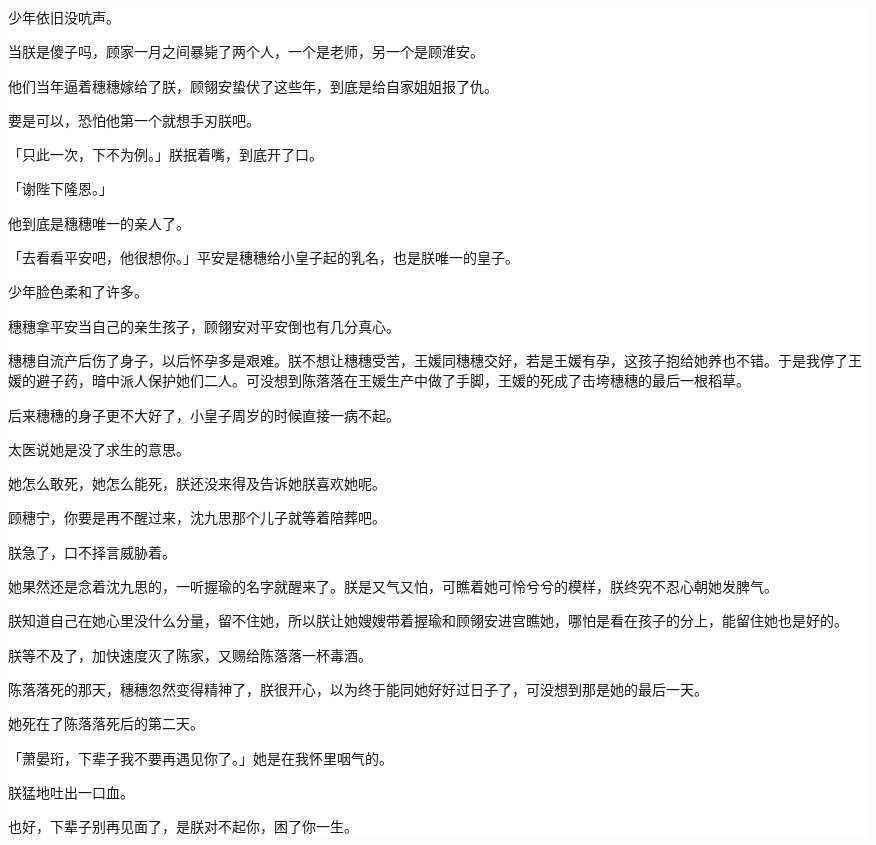 
少年依旧没吭声。


当朕是傻子吗，顾家一月之间暴毙了两个人，一个是老师，另一个是顾淮安。


他们当年逼着穗穗嫁给了朕，顾翎安蛰伏了这些年，到底是给自家姐姐报了仇。


要是可以，恐怕他第一个就想手刃朕吧。


「只此一次，下不为例。」朕抿着嘴，到底开了口。


「谢陛下隆恩。」


他到底是穗穗唯一的亲人了。


「去看看平安吧，他很想你。」平安是穗穗给小皇子起的乳名，也是朕唯一的皇子。


少年脸色柔和了许多。


穗穗拿平安当自己的亲生孩子，顾翎安对平安倒也有几分真心。


穗穗自流产后伤了身子，以后怀孕多是艰难。朕不想让穗穗受苦，王媛同穗穗交好，若是王媛有孕，这孩子抱给她养也不错。于是我停了王媛的避子药，暗中派人保护她们二人。可没想到陈落落在王媛生产中做了手脚，王媛的死成了击垮穗穗的最后一根稻草。


后来穗穗的身子更不大好了，小皇子周岁的时候直接一病不起。


太医说她是没了求生的意思。


她怎么敢死，她怎么能死，朕还没来得及告诉她朕喜欢她呢。


顾穗宁，你要是再不醒过来，沈九思那个儿子就等着陪葬吧。


朕急了，口不择言威胁着。


她果然还是念着沈九思的，一听握瑜的名字就醒来了。朕是又气又怕，可瞧着她可怜兮兮的模样，朕终究不忍心朝她发脾气。


朕知道自己在她心里没什么分量，留不住她，所以朕让她嫂嫂带着握瑜和顾翎安进宫瞧她，哪怕是看在孩子的分上，能留住她也是好的。


朕等不及了，加快速度灭了陈家，又赐给陈落落一杯毒酒。


陈落落死的那天，穗穗忽然变得精神了，朕很开心，以为终于能同她好好过日子了，可没想到那是她的最后一天。


她死在了陈落落死后的第二天。


「萧晏珩，下辈子我不要再遇见你了。」她是在我怀里咽气的。


朕猛地吐出一口血。


也好，下辈子别再见面了，是朕对不起你，困了你一生。
